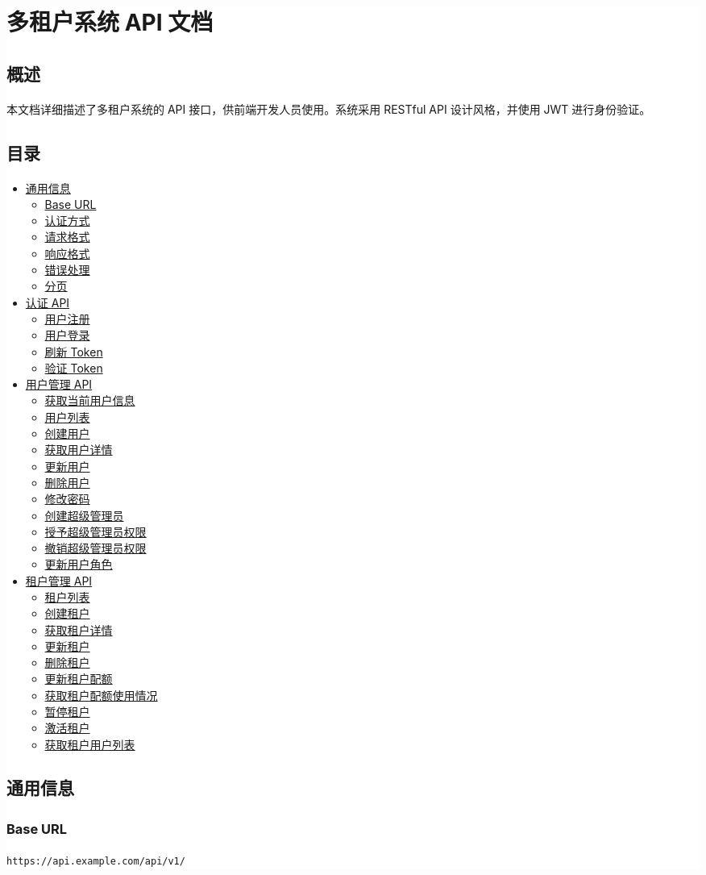 # 多租户系统 API 文档

## 概述

本文档详细描述了多租户系统的 API 接口，供前端开发人员使用。系统采用 RESTful API 设计风格，并使用 JWT 进行身份验证。

## 目录

- [通用信息](#通用信息)
  - [Base URL](#base-url)
  - [认证方式](#认证方式)
  - [请求格式](#请求格式)
  - [响应格式](#响应格式)
  - [错误处理](#错误处理)
  - [分页](#分页)
- [认证 API](#认证-api)
  - [用户注册](#用户注册)
  - [用户登录](#用户登录)
  - [刷新 Token](#刷新-token)
  - [验证 Token](#验证-token)
- [用户管理 API](#用户管理-api)
  - [获取当前用户信息](#获取当前用户信息)
  - [用户列表](#用户列表)
  - [创建用户](#创建用户)
  - [获取用户详情](#获取用户详情)
  - [更新用户](#更新用户)
  - [删除用户](#删除用户)
  - [修改密码](#修改密码)
  - [创建超级管理员](#创建超级管理员)
  - [授予超级管理员权限](#授予超级管理员权限)
  - [撤销超级管理员权限](#撤销超级管理员权限)
  - [更新用户角色](#更新用户角色)
- [租户管理 API](#租户管理-api)
  - [租户列表](#租户列表)
  - [创建租户](#创建租户)
  - [获取租户详情](#获取租户详情)
  - [更新租户](#更新租户)
  - [删除租户](#删除租户)
  - [更新租户配额](#更新租户配额)
  - [获取租户配额使用情况](#获取租户配额使用情况)
  - [暂停租户](#暂停租户)
  - [激活租户](#激活租户)
  - [获取租户用户列表](#获取租户用户列表)

## 通用信息

### Base URL

```
https://api.example.com/api/v1/
```
